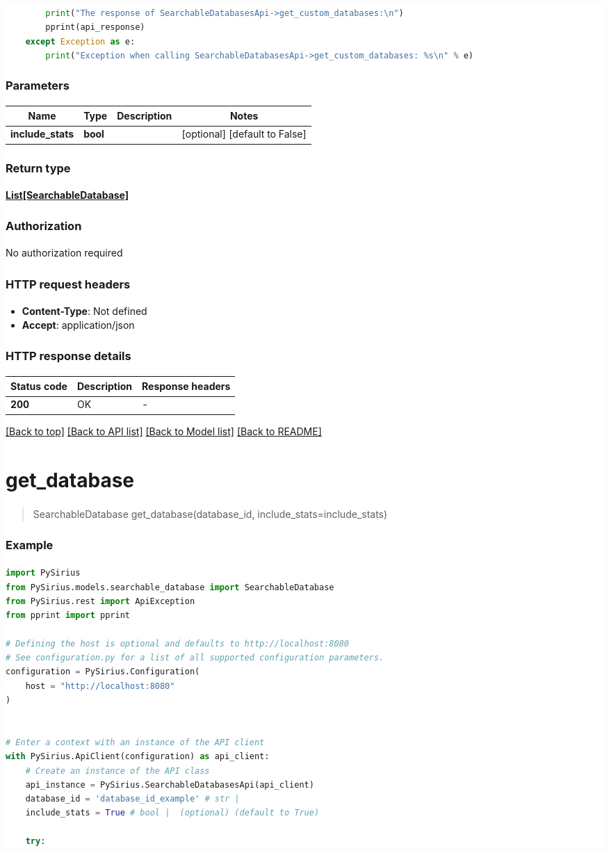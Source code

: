 ```python
        print("The response of SearchableDatabasesApi->get_custom_databases:\n")
        pprint(api_response)
    except Exception as e:
        print("Exception when calling SearchableDatabasesApi->get_custom_databases: %s\n" % e)
```



### Parameters


Name | Type | Description  | Notes
------------- | ------------- | ------------- | -------------
 **include_stats** | **bool**|  | [optional] [default to False]

### Return type

[**List[SearchableDatabase]**](SearchableDatabase.md)

### Authorization

No authorization required

### HTTP request headers

 - **Content-Type**: Not defined
 - **Accept**: application/json

### HTTP response details

| Status code | Description | Response headers |
|-------------|-------------|------------------|
**200** | OK |  -  |

[[Back to top]](#) [[Back to API list]](../README.md#documentation-for-api-endpoints) [[Back to Model list]](../README.md#documentation-for-models) [[Back to README]](../README.md)

# **get_database**
> SearchableDatabase get_database(database_id, include_stats=include_stats)



### Example


```python
import PySirius
from PySirius.models.searchable_database import SearchableDatabase
from PySirius.rest import ApiException
from pprint import pprint

# Defining the host is optional and defaults to http://localhost:8080
# See configuration.py for a list of all supported configuration parameters.
configuration = PySirius.Configuration(
    host = "http://localhost:8080"
)


# Enter a context with an instance of the API client
with PySirius.ApiClient(configuration) as api_client:
    # Create an instance of the API class
    api_instance = PySirius.SearchableDatabasesApi(api_client)
    database_id = 'database_id_example' # str | 
    include_stats = True # bool |  (optional) (default to True)

    try:
```